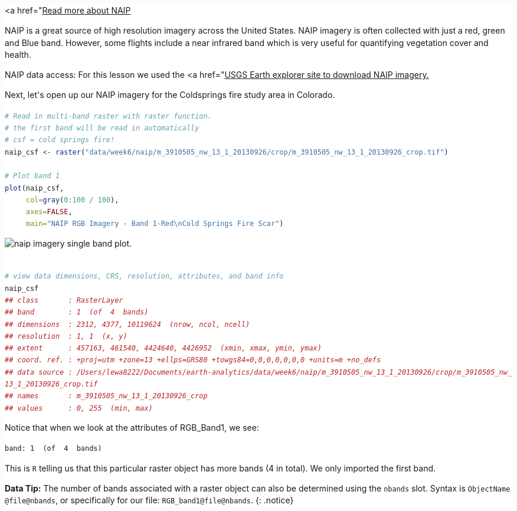 <a href="<a href="https://www.fsa.usda.gov/programs-and-services/aerial-photography/imagery-programs/naip-imagery/" target="_blank">Read more about NAIP</a>

NAIP is a great source of high resolution imagery across the United States.
NAIP imagery is often collected with just a red, green and Blue band. However,
some flights include a near infrared band which is very useful for quantifying
vegetation cover and health.

NAIP data access: For this lesson we used the <a href="<a href="https://earthexplorer.usgs.gov/" target="_blank">USGS Earth explorer site to
download NAIP imagery. </a>

Next, let's open up our NAIP imagery for the Coldsprings fire study area in
Colorado.


```r
# Read in multi-band raster with raster function.
# the first band will be read in automatically
# csf = cold springs fire!
naip_csf <- raster("data/week6/naip/m_3910505_nw_13_1_20130926/crop/m_3910505_nw_13_1_20130926_crop.tif")

# Plot band 1
plot(naip_csf,
     col=gray(0:100 / 100),
     axes=FALSE,
     main="NAIP RGB Imagery - Band 1-Red\nCold Springs Fire Scar")
```

<img src="{{ site.url }}/images/rfigs/course-materials/earth-analytics/week-6/2016-12-06-spectral02-multi-band-landsat-data-R/read-single-band-1.png" title="naip imagery single band plot." alt="naip imagery single band plot." width="100%" />

```r

# view data dimensions, CRS, resolution, attributes, and band info
naip_csf
## class       : RasterLayer 
## band        : 1  (of  4  bands)
## dimensions  : 2312, 4377, 10119624  (nrow, ncol, ncell)
## resolution  : 1, 1  (x, y)
## extent      : 457163, 461540, 4424640, 4426952  (xmin, xmax, ymin, ymax)
## coord. ref. : +proj=utm +zone=13 +ellps=GRS80 +towgs84=0,0,0,0,0,0,0 +units=m +no_defs 
## data source : /Users/lewa8222/Documents/earth-analytics/data/week6/naip/m_3910505_nw_13_1_20130926/crop/m_3910505_nw_13_1_20130926_crop.tif 
## names       : m_3910505_nw_13_1_20130926_crop 
## values      : 0, 255  (min, max)
```

Notice that when we look at the attributes of RGB_Band1, we see:

`band: 1  (of  4  bands)`

This is `R` telling us that this particular raster object has more bands
(4 in total). We only imported the first band.

<i class="fa fa-star"></i> **Data Tip:** The number of bands associated with a
raster object can also be determined using the `nbands` slot. Syntax is
`ObjectName@file@nbands`, or specifically for our file: `RGB_band1@file@nbands`.
{: .notice}
